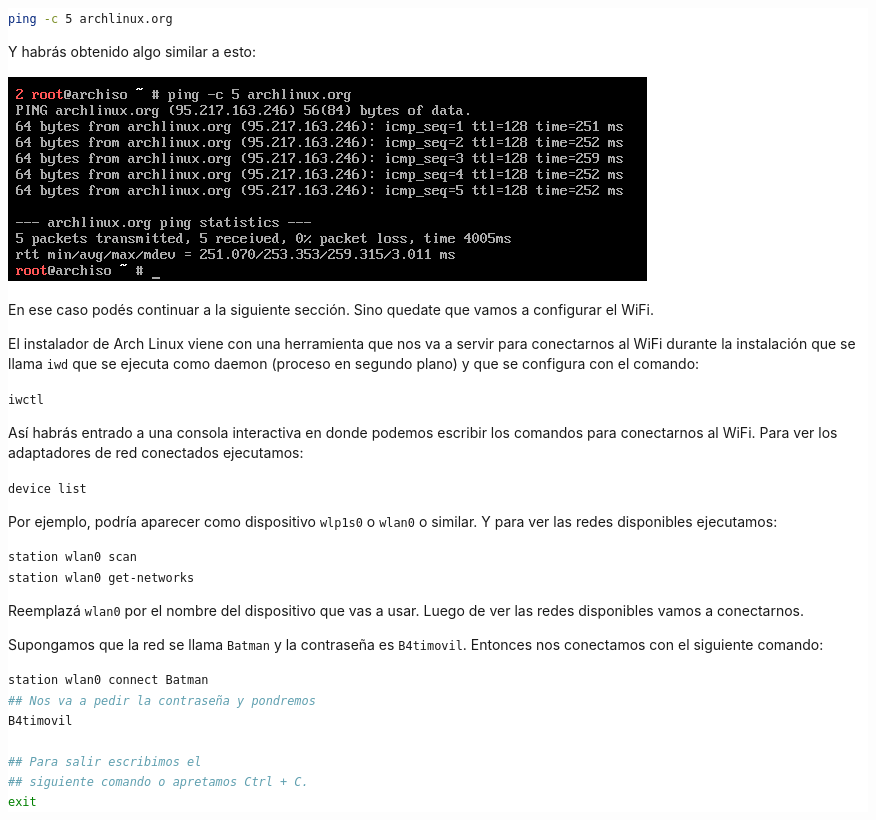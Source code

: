 ```sh
ping -c 5 archlinux.org
```

Y habrás obtenido algo similar a esto:

![ping archlinux.org](img/ping.png)

En ese caso podés continuar a la siguiente sección. Sino quedate que vamos a configurar el WiFi.

El instalador de Arch Linux viene con una herramienta que nos va a servir para conectarnos al WiFi durante la instalación que se llama `iwd` que se ejecuta como daemon (proceso en segundo plano) y que se configura con el comando:

```sh
iwctl
```

Así habrás entrado a una consola interactiva en donde podemos escribir los comandos para conectarnos al WiFi. Para ver los adaptadores de red conectados ejecutamos:

```sh
device list
```

Por ejemplo, podría aparecer como dispositivo `wlp1s0` o `wlan0` o similar. Y para ver las redes disponibles ejecutamos:

```sh
station wlan0 scan
station wlan0 get-networks
```

Reemplazá `wlan0` por el nombre del dispositivo que vas a usar. Luego de ver las redes disponibles vamos a conectarnos.

Supongamos que la red se llama `Batman` y la contraseña es `B4timovil`. Entonces nos conectamos con el siguiente comando:

```sh
station wlan0 connect Batman
## Nos va a pedir la contraseña y pondremos
B4timovil

## Para salir escribimos el
## siguiente comando o apretamos Ctrl + C.
exit
```
